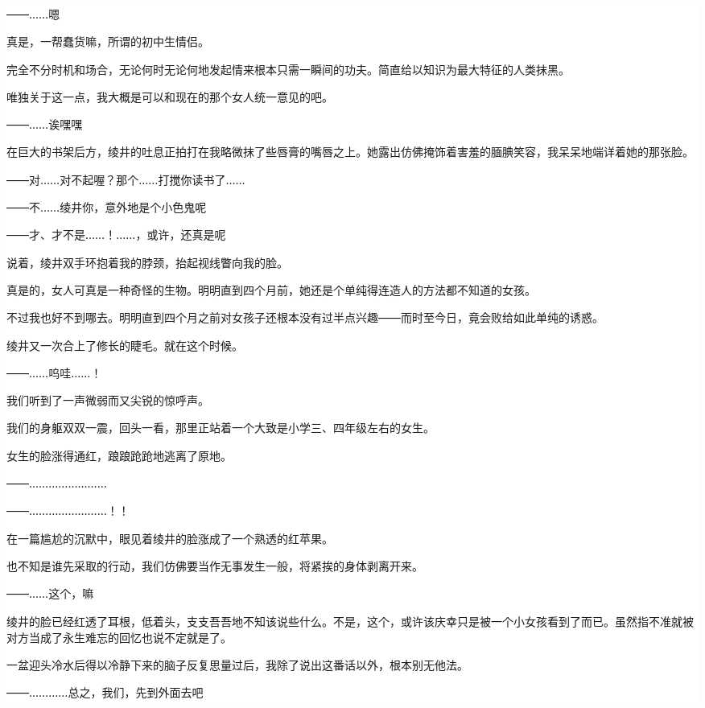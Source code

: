 ——……嗯

 

真是，一帮蠢货嘛，所谓的初中生情侣。

完全不分时机和场合，无论何时无论何地发起情来根本只需一瞬间的功夫。简直给以知识为最大特征的人类抹黑。

唯独关于这一点，我大概是可以和现在的那个女人统一意见的吧。

 

——……诶嘿嘿

 

在巨大的书架后方，绫井的吐息正拍打在我略微抹了些唇膏的嘴唇之上。她露出仿佛掩饰着害羞的腼腆笑容，我呆呆地端详着她的那张脸。

 

——对……对不起喔？那个……打搅你读书了……

——不……绫井你，意外地是个小色鬼呢

——才、才不是……！……，或许，还真是呢

 

说着，绫井双手环抱着我的脖颈，抬起视线瞥向我的脸。

真是的，女人可真是一种奇怪的生物。明明直到四个月前，她还是个单纯得连造人的方法都不知道的女孩。

不过我也好不到哪去。明明直到四个月之前对女孩子还根本没有过半点兴趣——而时至今日，竟会败给如此单纯的诱惑。

绫井又一次合上了修长的睫毛。就在这个时候。

 

——……呜哇……！

 

我们听到了一声微弱而又尖锐的惊呼声。

我们的身躯双双一震，回头一看，那里正站着一个大致是小学三、四年级左右的女生。

女生的脸涨得通红，踉踉跄跄地逃离了原地。

 

——……………………

——……………………！！

 

在一篇尴尬的沉默中，眼见着绫井的脸涨成了一个熟透的红苹果。

也不知是谁先采取的行动，我们仿佛要当作无事发生一般，将紧挨的身体剥离开来。

 

——……这个，嘛

 

绫井的脸已经红透了耳根，低着头，支支吾吾地不知该说些什么。不是，这个，或许该庆幸只是被一个小女孩看到了而已。虽然指不准就被对方当成了永生难忘的回忆也说不定就是了。

一盆迎头冷水后得以冷静下来的脑子反复思量过后，我除了说出这番话以外，根本别无他法。

 

——…………总之，我们，先到外面去吧
